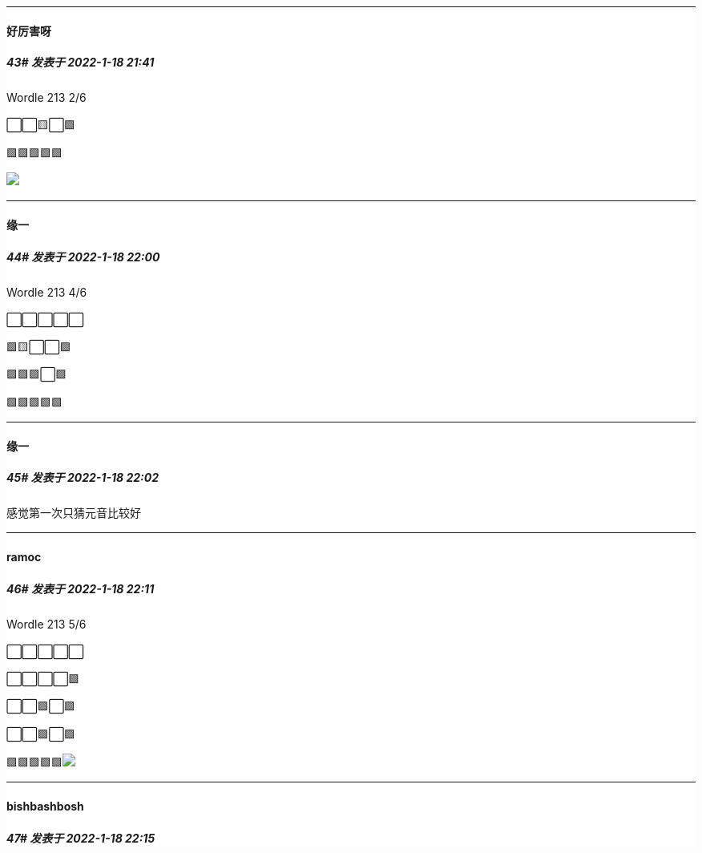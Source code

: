 *****

####  好厉害呀  
##### 43#       发表于 2022-1-18 21:41

Wordle 213 2/6

⬜⬜🟨⬜🟩

🟩🟩🟩🟩🟩

<img src="https://static.saraba1st.com/image/smiley/face2017/022.png" referrerpolicy="no-referrer">

*****

####  缘一  
##### 44#       发表于 2022-1-18 22:00

Wordle 213 4/6

⬜⬜⬜⬜⬜

🟩🟨⬜⬜🟩

🟩🟩🟩⬜🟩

🟩🟩🟩🟩🟩

*****

####  缘一  
##### 45#       发表于 2022-1-18 22:02

感觉第一次只猜元音比较好

*****

####  ramoc  
##### 46#       发表于 2022-1-18 22:11

Wordle 213 5/6

⬜⬜⬜⬜⬜

⬜⬜⬜⬜🟩

⬜⬜🟩⬜🟩

⬜⬜🟩⬜🟩

🟩🟩🟩🟩🟩<img src="https://static.saraba1st.com/image/smiley/face2017/067.png" referrerpolicy="no-referrer">

*****

####  bishbashbosh  
##### 47#       发表于 2022-1-18 22:15
